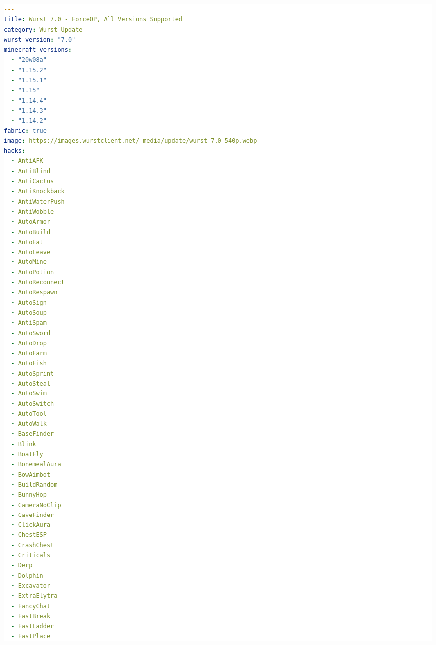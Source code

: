 ```yaml
---
title: Wurst 7.0 - ForceOP, All Versions Supported
category: Wurst Update
wurst-version: "7.0"
minecraft-versions:
  - "20w08a"
  - "1.15.2"
  - "1.15.1"
  - "1.15"
  - "1.14.4"
  - "1.14.3"
  - "1.14.2"
fabric: true
image: https://images.wurstclient.net/_media/update/wurst_7.0_540p.webp
hacks:
  - AntiAFK
  - AntiBlind
  - AntiCactus
  - AntiKnockback
  - AntiWaterPush
  - AntiWobble
  - AutoArmor
  - AutoBuild
  - AutoEat
  - AutoLeave
  - AutoMine
  - AutoPotion
  - AutoReconnect
  - AutoRespawn
  - AutoSign
  - AutoSoup
  - AntiSpam
  - AutoSword
  - AutoDrop
  - AutoFarm
  - AutoFish
  - AutoSprint
  - AutoSteal
  - AutoSwim
  - AutoSwitch
  - AutoTool
  - AutoWalk
  - BaseFinder
  - Blink
  - BoatFly
  - BonemealAura
  - BowAimbot
  - BuildRandom
  - BunnyHop
  - CameraNoClip
  - CaveFinder
  - ClickAura
  - ChestESP
  - CrashChest
  - Criticals
  - Derp
  - Dolphin
  - Excavator
  - ExtraElytra
  - FancyChat
  - FastBreak
  - FastLadder
  - FastPlace
```